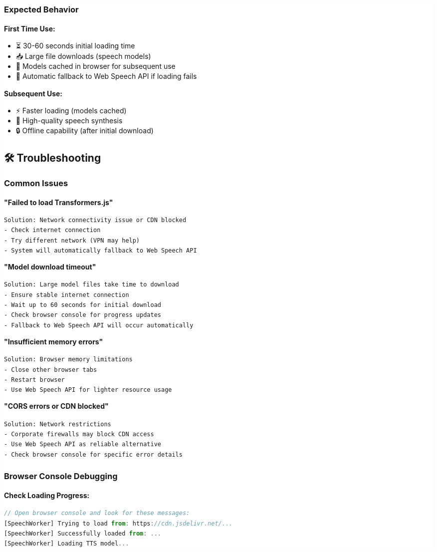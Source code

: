 ### Expected Behavior

**First Time Use:**
- ⏳ 30-60 seconds initial loading time
- 📥 Large file downloads (speech models)
- 💾 Models cached in browser for subsequent use
- 🔄 Automatic fallback to Web Speech API if loading fails

**Subsequent Use:**
- ⚡ Faster loading (models cached)
- 🎯 High-quality speech synthesis
- 🔒 Offline capability (after initial download)

## 🛠️ Troubleshooting

### Common Issues

**"Failed to load Transformers.js"**
```
Solution: Network connectivity issue or CDN blocked
- Check internet connection
- Try different network (VPN may help)
- System will automatically fallback to Web Speech API
```

**"Model download timeout"**
```
Solution: Large model files take time to download
- Ensure stable internet connection
- Wait up to 60 seconds for initial download
- Check browser console for progress updates
- Fallback to Web Speech API will occur automatically
```

**"Insufficient memory errors"**
```
Solution: Browser memory limitations
- Close other browser tabs
- Restart browser
- Use Web Speech API for lighter resource usage
```

**"CORS errors or CDN blocked"**
```
Solution: Network restrictions
- Corporate firewalls may block CDN access
- Use Web Speech API as reliable alternative
- Check browser console for specific error details
```

### Browser Console Debugging

**Check Loading Progress:**
```javascript
// Open browser console and look for these messages:
[SpeechWorker] Trying to load from: https://cdn.jsdelivr.net/...
[SpeechWorker] Successfully loaded from: ...
[SpeechWorker] Loading TTS model...
```
